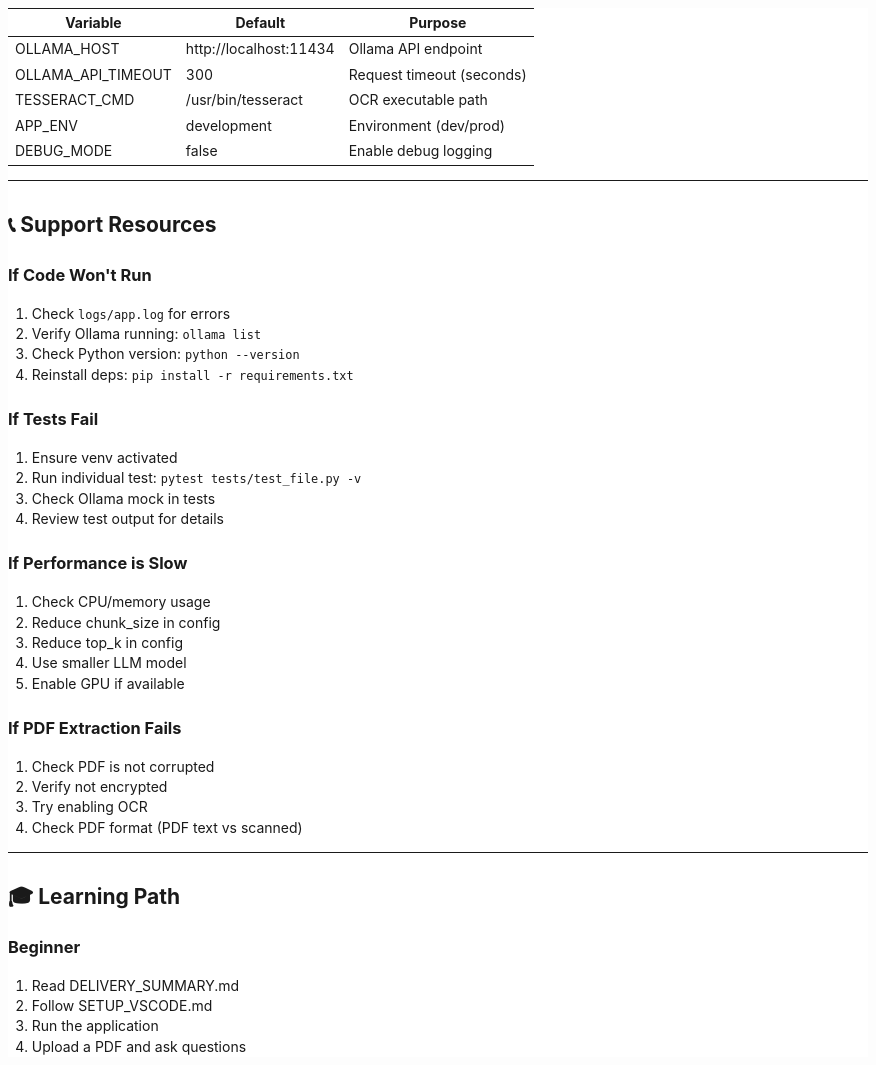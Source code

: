 | Variable | Default | Purpose |
|----------|---------|---------|
| OLLAMA_HOST | http://localhost:11434 | Ollama API endpoint |
| OLLAMA_API_TIMEOUT | 300 | Request timeout (seconds) |
| TESSERACT_CMD | /usr/bin/tesseract | OCR executable path |
| APP_ENV | development | Environment (dev/prod) |
| DEBUG_MODE | false | Enable debug logging |

---

## 📞 Support Resources

### If Code Won't Run
1. Check `logs/app.log` for errors
2. Verify Ollama running: `ollama list`
3. Check Python version: `python --version`
4. Reinstall deps: `pip install -r requirements.txt`

### If Tests Fail
1. Ensure venv activated
2. Run individual test: `pytest tests/test_file.py -v`
3. Check Ollama mock in tests
4. Review test output for details

### If Performance is Slow
1. Check CPU/memory usage
2. Reduce chunk_size in config
3. Reduce top_k in config
4. Use smaller LLM model
5. Enable GPU if available

### If PDF Extraction Fails
1. Check PDF is not corrupted
2. Verify not encrypted
3. Try enabling OCR
4. Check PDF format (PDF text vs scanned)

---

## 🎓 Learning Path

### Beginner
1. Read DELIVERY_SUMMARY.md
2. Follow SETUP_VSCODE.md
3. Run the application
4. Upload a PDF and ask questions
